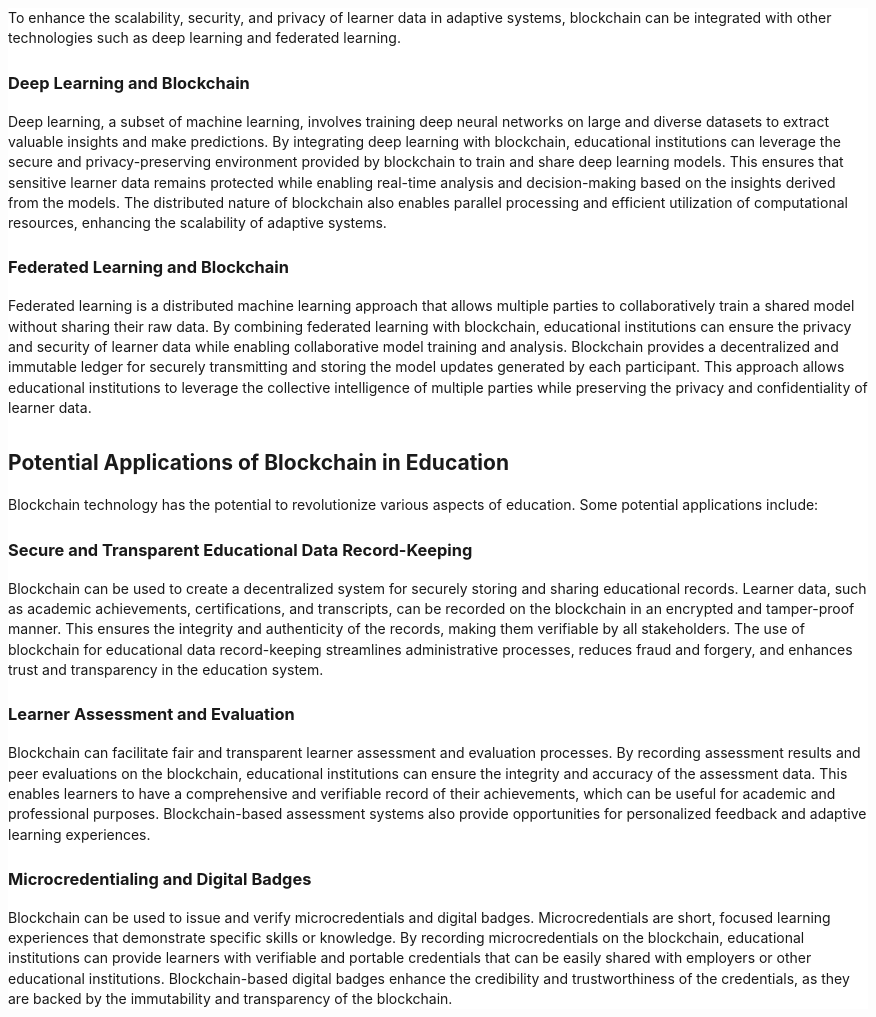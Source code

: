 To enhance the scalability, security, and privacy of learner data in adaptive systems, blockchain can be integrated with other technologies such as deep learning and federated learning.

### Deep Learning and Blockchain

Deep learning, a subset of machine learning, involves training deep neural networks on large and diverse datasets to extract valuable insights and make predictions. By integrating deep learning with blockchain, educational institutions can leverage the secure and privacy-preserving environment provided by blockchain to train and share deep learning models. This ensures that sensitive learner data remains protected while enabling real-time analysis and decision-making based on the insights derived from the models. The distributed nature of blockchain also enables parallel processing and efficient utilization of computational resources, enhancing the scalability of adaptive systems.

### Federated Learning and Blockchain

Federated learning is a distributed machine learning approach that allows multiple parties to collaboratively train a shared model without sharing their raw data. By combining federated learning with blockchain, educational institutions can ensure the privacy and security of learner data while enabling collaborative model training and analysis. Blockchain provides a decentralized and immutable ledger for securely transmitting and storing the model updates generated by each participant. This approach allows educational institutions to leverage the collective intelligence of multiple parties while preserving the privacy and confidentiality of learner data.

## Potential Applications of Blockchain in Education

Blockchain technology has the potential to revolutionize various aspects of education. Some potential applications include:

### Secure and Transparent Educational Data Record-Keeping

Blockchain can be used to create a decentralized system for securely storing and sharing educational records. Learner data, such as academic achievements, certifications, and transcripts, can be recorded on the blockchain in an encrypted and tamper-proof manner. This ensures the integrity and authenticity of the records, making them verifiable by all stakeholders. The use of blockchain for educational data record-keeping streamlines administrative processes, reduces fraud and forgery, and enhances trust and transparency in the education system.

### Learner Assessment and Evaluation

Blockchain can facilitate fair and transparent learner assessment and evaluation processes. By recording assessment results and peer evaluations on the blockchain, educational institutions can ensure the integrity and accuracy of the assessment data. This enables learners to have a comprehensive and verifiable record of their achievements, which can be useful for academic and professional purposes. Blockchain-based assessment systems also provide opportunities for personalized feedback and adaptive learning experiences.

### Microcredentialing and Digital Badges

Blockchain can be used to issue and verify microcredentials and digital badges. Microcredentials are short, focused learning experiences that demonstrate specific skills or knowledge. By recording microcredentials on the blockchain, educational institutions can provide learners with verifiable and portable credentials that can be easily shared with employers or other educational institutions. Blockchain-based digital badges enhance the credibility and trustworthiness of the credentials, as they are backed by the immutability and transparency of the blockchain.
